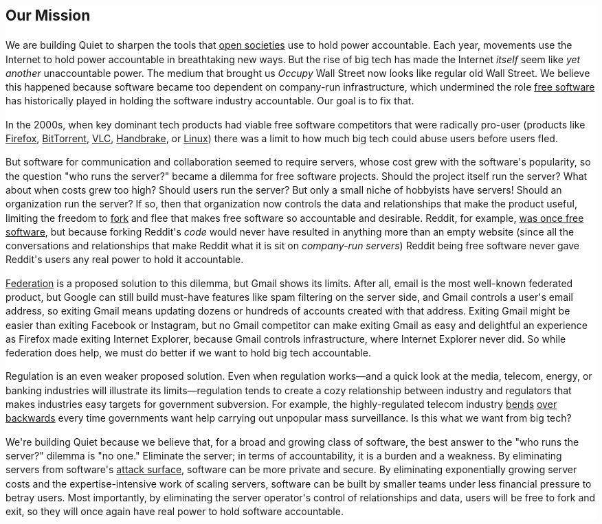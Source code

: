 ## Our Mission

We are building Quiet to sharpen the tools that [open societies](https://en.wikipedia.org/wiki/Open_society) use to hold power accountable. Each year, movements use the Internet to hold power accountable in breathtaking new ways. But the rise of big tech has made the Internet *itself* seem like *yet another* unaccountable power. The medium that brought us *Occupy* Wall Street now looks like regular old Wall Street. We believe this happened because software became too dependent on company-run infrastructure, which undermined the role [free software](https://en.wikipedia.org/wiki/Free_software) has historically played in holding the software industry accountable. Our goal is to fix that.

In the 2000s, when key dominant tech products had viable free software competitors that were radically pro-user (products like [Firefox](https://en.wikipedia.org/wiki/Firefox), [BitTorrent](https://en.wikipedia.org/wiki/BitTorrent), [VLC](https://www.videolan.org/), [Handbrake](https://en.wikipedia.org/wiki/HandBrake), or [Linux](https://en.wikipedia.org/wiki/Linux)) there was a limit to how much big tech could abuse users before users fled.

But software for communication and collaboration seemed to require servers, whose cost grew with the software's popularity, so the question "who runs the server?" became a dilemma for free software projects. Should the project itself run the server? What about when costs grew too high? Should users run the server? But only a small niche of hobbyists have servers! Should an organization run the server? If so, then that organization now controls the data and relationships that make the product useful, limiting the freedom to [fork](https://en.wikipedia.org/wiki/Fork_(software_development)#Forking_of_free_and_open-source_software) and flee that makes free software so accountable and desirable. Reddit, for example, [was once free software](https://www.reddit.com/r/changelog/comments/6xfyfg/an_update_on_the_state_of_the_redditreddit_and/), but because forking Reddit's *code* would never have resulted in anything more than an empty website (since all the conversations and relationships that make Reddit what it is sit on *company-run servers*) Reddit being free software never gave Reddit's users any real power to hold it accountable. 

[Federation](https://en.wikipedia.org/wiki/Federation_(information_technology)) is a proposed solution to this dilemma, but Gmail shows its limits. After all, email is the most well-known federated product, but Google can still build must-have features like spam filtering on the server side, and Gmail controls a user's email address, so exiting Gmail means updating dozens or hundreds of accounts created with that address. Exiting Gmail might be easier than exiting Facebook or Instagram, but no Gmail competitor can make exiting Gmail as easy and delightful an experience as Firefox made exiting Internet Explorer, because Gmail controls infrastructure, where Internet Explorer never did. So while federation does help, we must do better if we want to hold big tech accountable.

Regulation is an even weaker proposed solution. Even when regulation works—and a quick look at the media, telecom, energy, or banking industries will illustrate its limits—regulation tends to create a cozy relationship between industry and regulators that makes industries easy targets for government subversion. For example, the highly-regulated telecom industry [bends](https://www.theguardian.com/world/2013/jun/06/nsa-phone-records-verizon-court-order) [over](https://www.vice.com/en/article/wx8jax/researchers-find-powerful-ss7-cellphone-location-surveillance-in-europe-middle-east-australia) [backwards](https://en.wikipedia.org/wiki/Room_641A) every time governments want help carrying out unpopular mass surveillance. Is this what we want from big tech?

We're building Quiet because we believe that, for a broad and growing class of software, the best answer to the "who runs the server?" dilemma is "no one." Eliminate the server; in terms of accountability, it is a burden and a weakness. By eliminating servers from software's [attack surface](https://en.wikipedia.org/wiki/Attack_surface), software can be more private and secure. By eliminating exponentially growing server costs and the expertise-intensive work of scaling servers, software can be built by smaller teams under less financial pressure to betray users. Most importantly, by eliminating the server operator's control of relationships and data, users will be free to fork and exit, so they will once again have real power to hold software accountable.
